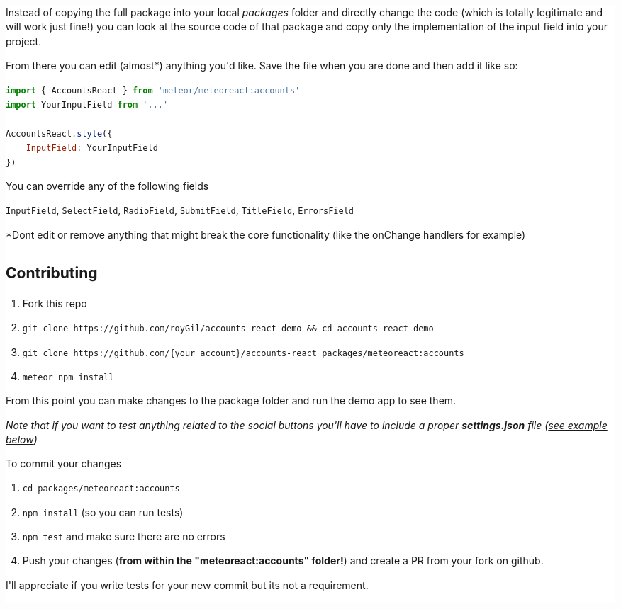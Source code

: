 Instead of copying the full package into your local *packages* folder and directly change the code (which is totally legitimate and will work just fine!) you can look at the source code of that package and copy only the implementation of the input field into your project.

From there you can edit (almost*) anything you'd like. Save the file when you are done and then add it like so:

```javascript
import { AccountsReact } from 'meteor/meteoreact:accounts'
import YourInputField from '...'

AccountsReact.style({
    InputField: YourInputField
})
```

You can override any of the following fields

[`InputField`](https://github.com/royGil/accounts-semantic/blob/master/Input.js),
[`SelectField`](https://github.com/royGil/accounts-semantic/blob/master/Select.js),
[`RadioField`](https://github.com/royGil/accounts-semantic/blob/master/Radio.js),
[`SubmitField`](https://github.com/royGil/accounts-semantic/blob/master/Submit.js),
[`TitleField`](https://github.com/royGil/accounts-semantic/blob/master/Title.js),
[`ErrorsField`](https://github.com/royGil/accounts-semantic/blob/master/Errors.js)

*Dont edit or remove anything that might break the core functionality (like the onChange handlers for example)

<a name='Contributing' />

## Contributing

1. Fork this repo

2. `git clone https://github.com/royGil/accounts-react-demo && cd accounts-react-demo`

3. `git clone https://github.com/{your_account}/accounts-react packages/meteoreact:accounts`
4. `meteor npm install`

From this point you can make changes to the package folder and run the demo app to see them.

_Note that if you want to test anything related to the social buttons you'll have to include a proper **settings.json** file ([see example below](#settings.json-example))_

To commit your changes

1. `cd packages/meteoreact:accounts`

2. `npm install` (so you can run tests)

3. `npm test` and make sure there are no errors

4. Push your changes (**from within the "meteoreact:accounts" folder!**) and create a PR from your fork on github.

I'll appreciate if you write tests for your new commit but its not a requirement.

-------------
